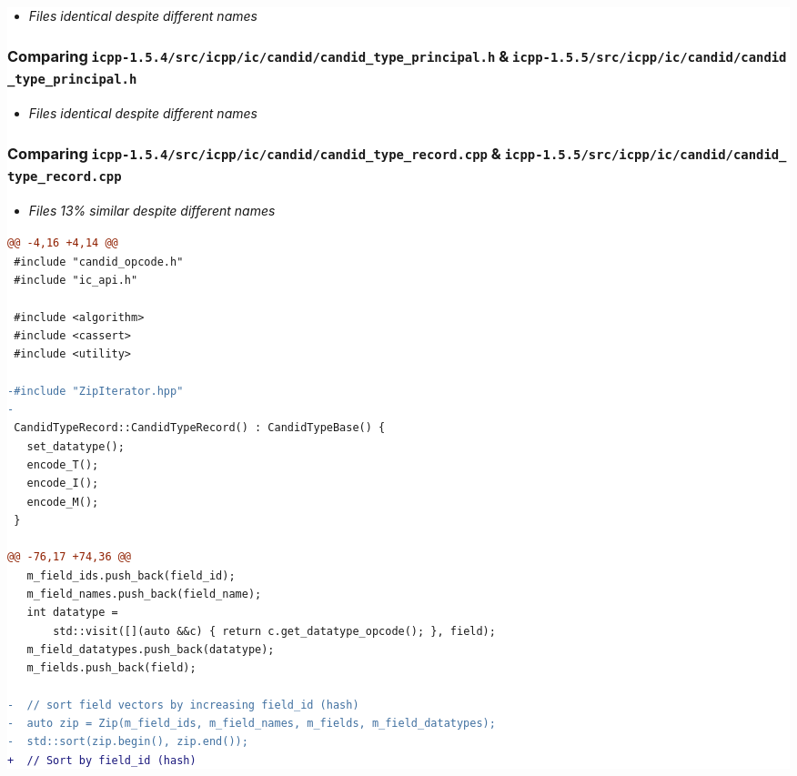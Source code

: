  * *Files identical despite different names*

### Comparing `icpp-1.5.4/src/icpp/ic/candid/candid_type_principal.h` & `icpp-1.5.5/src/icpp/ic/candid/candid_type_principal.h`

 * *Files identical despite different names*

### Comparing `icpp-1.5.4/src/icpp/ic/candid/candid_type_record.cpp` & `icpp-1.5.5/src/icpp/ic/candid/candid_type_record.cpp`

 * *Files 13% similar despite different names*

```diff
@@ -4,16 +4,14 @@
 #include "candid_opcode.h"
 #include "ic_api.h"
 
 #include <algorithm>
 #include <cassert>
 #include <utility>
 
-#include "ZipIterator.hpp"
-
 CandidTypeRecord::CandidTypeRecord() : CandidTypeBase() {
   set_datatype();
   encode_T();
   encode_I();
   encode_M();
 }
 
@@ -76,17 +74,36 @@
   m_field_ids.push_back(field_id);
   m_field_names.push_back(field_name);
   int datatype =
       std::visit([](auto &&c) { return c.get_datatype_opcode(); }, field);
   m_field_datatypes.push_back(datatype);
   m_fields.push_back(field);
 
-  // sort field vectors by increasing field_id (hash)
-  auto zip = Zip(m_field_ids, m_field_names, m_fields, m_field_datatypes);
-  std::sort(zip.begin(), zip.end());
+  // Sort by field_id (hash)
